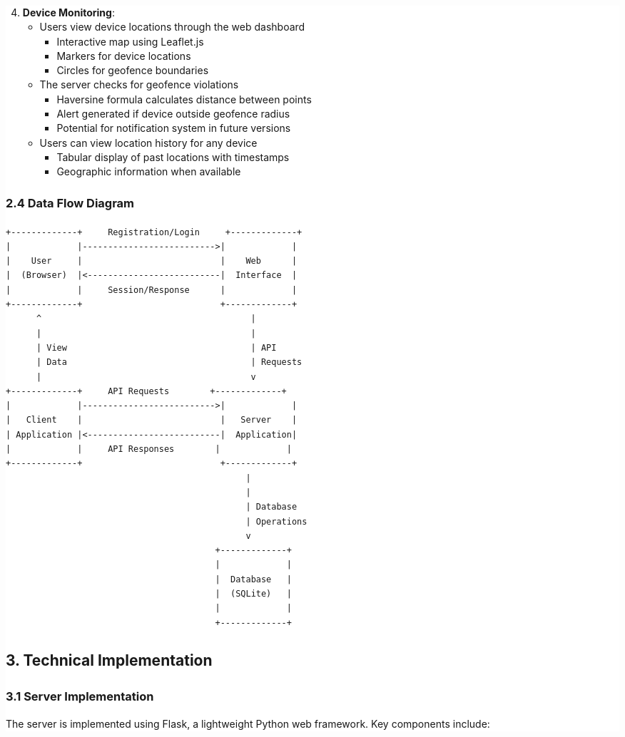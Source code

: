 4. **Device Monitoring**:
   - Users view device locations through the web dashboard
     - Interactive map using Leaflet.js
     - Markers for device locations
     - Circles for geofence boundaries
   - The server checks for geofence violations
     - Haversine formula calculates distance between points
     - Alert generated if device outside geofence radius
     - Potential for notification system in future versions
   - Users can view location history for any device
     - Tabular display of past locations with timestamps
     - Geographic information when available

### 2.4 Data Flow Diagram

```
+-------------+     Registration/Login     +-------------+
|             |-------------------------->|             |
|    User     |                           |    Web      |
|  (Browser)  |<--------------------------|  Interface  |
|             |     Session/Response      |             |
+-------------+                           +-------------+
      ^                                         |
      |                                         |
      | View                                    | API
      | Data                                    | Requests
      |                                         v
+-------------+     API Requests        +-------------+
|             |-------------------------->|             |
|   Client    |                           |   Server    |
| Application |<--------------------------|  Application|
|             |     API Responses        |             |
+-------------+                           +-------------+
                                               |
                                               |
                                               | Database
                                               | Operations
                                               v
                                         +-------------+
                                         |             |
                                         |  Database   |
                                         |  (SQLite)   |
                                         |             |
                                         +-------------+
```

## 3. Technical Implementation

### 3.1 Server Implementation

The server is implemented using Flask, a lightweight Python web framework. Key components include:
